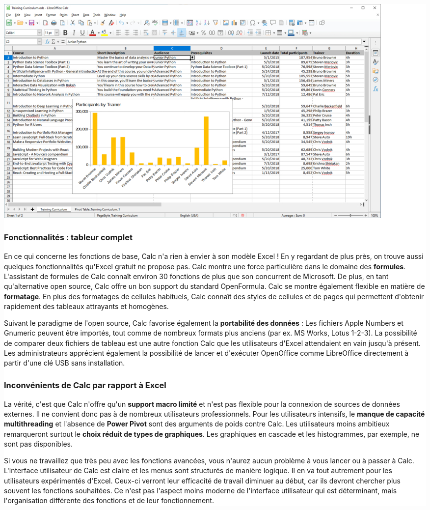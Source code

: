 ![Calc est gratuit, contrairement à Excel](screenshot_Calc.jpg)

### Fonctionnalités : tableur complet

En ce qui concerne les fonctions de base, Calc n'a rien à envier à son modèle Excel ! En y regardant de plus près, on trouve aussi quelques fonctionnalités qu'Excel gratuit ne propose pas. Calc montre une force particulière dans le domaine des **formules**. L'assistant de formules de Calc connaît environ 30 fonctions de plus que son concurrent de Microsoft. De plus, en tant qu'alternative open source, Calc offre un bon support du standard OpenFormula. Calc se montre également flexible en matière de **formatage**. En plus des formatages de cellules habituels, Calc connaît des styles de cellules et de pages qui permettent d'obtenir rapidement des tableaux attrayants et homogènes.

Suivant le paradigme de l'open source, Calc favorise également la **portabilité des données** : Les fichiers Apple Numbers et Gnumeric peuvent être importés, tout comme de nombreux formats plus anciens (par ex. MS Works, Lotus 1-2-3). La possibilité de comparer deux fichiers de tableau est une autre fonction Calc que les utilisateurs d'Excel attendaient en vain jusqu'à présent. Les administrateurs apprécient également la possibilité de lancer et d'exécuter OpenOffice comme LibreOffice directement à partir d'une clé USB sans installation.

### Inconvénients de Calc par rapport à Excel

La vérité, c'est que Calc n'offre qu'un **support macro limité** et n'est pas flexible pour la connexion de sources de données externes. Il ne convient donc pas à de nombreux utilisateurs professionnels. Pour les utilisateurs intensifs, le **manque de capacité multithreading** et l'absence de **Power Pivot** sont des arguments de poids contre Calc. Les utilisateurs moins ambitieux remarqueront surtout le **choix réduit de types de graphiques**. Les graphiques en cascade et les histogrammes, par exemple, ne sont pas disponibles.

Si vous ne travaillez que très peu avec les fonctions avancées, vous n'aurez aucun problème à vous lancer ou à passer à Calc. L'interface utilisateur de Calc est claire et les menus sont structurés de manière logique. Il en va tout autrement pour les utilisateurs expérimentés d'Excel. Ceux-ci verront leur efficacité de travail diminuer au début, car ils devront chercher plus souvent les fonctions souhaitées. Ce n'est pas l'aspect moins moderne de l'interface utilisateur qui est déterminant, mais l'organisation différente des fonctions et de leur fonctionnement.
